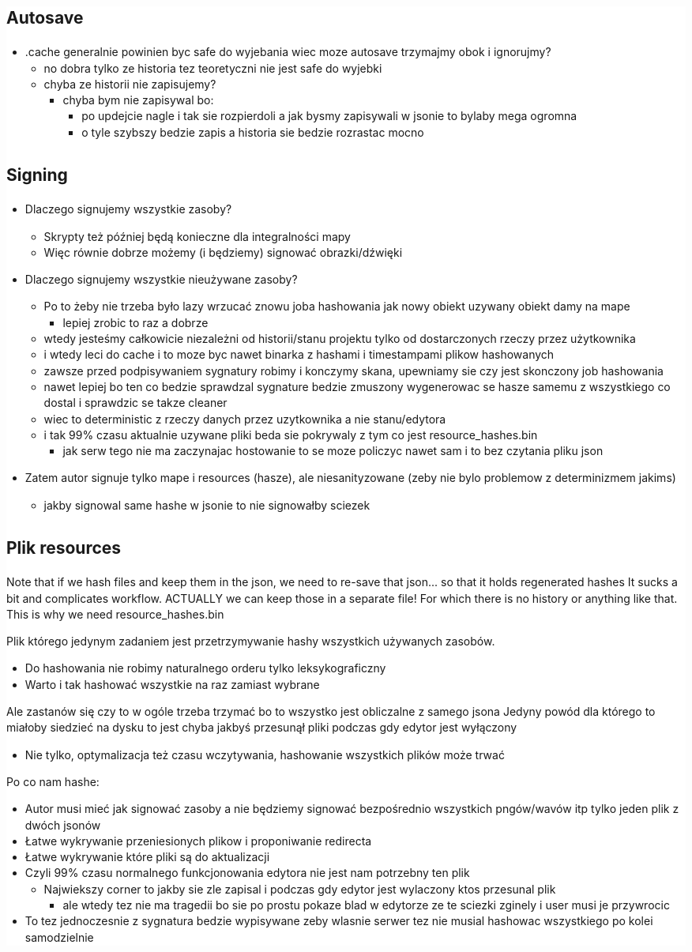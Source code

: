 ## Autosave

- .cache generalnie powinien byc safe do wyjebania wiec moze autosave trzymajmy obok i ignorujmy?
	- no dobra tylko ze historia tez teoretyczni nie jest safe do wyjebki
	- chyba ze historii nie zapisujemy? 
		- chyba bym nie zapisywal bo:
			- po updejcie nagle i tak sie rozpierdoli a jak bysmy zapisywali w jsonie to bylaby mega ogromna
			- o tyle szybszy bedzie zapis a historia sie bedzie rozrastac mocno
## Signing

- Dlaczego signujemy wszystkie zasoby?
	- Skrypty też później będą konieczne dla integralności mapy
	- Więc równie dobrze możemy (i będziemy) signować obrazki/dźwięki
- Dlaczego signujemy wszystkie nieużywane zasoby?
	- Po to żeby nie trzeba było lazy wrzucać znowu joba hashowania jak nowy obiekt uzywany obiekt damy na mape
		- lepiej zrobic to raz a dobrze
	- wtedy jesteśmy całkowicie niezależni od historii/stanu projektu tylko od dostarczonych rzeczy przez użytkownika
	- i wtedy leci do cache i to moze byc nawet binarka z hashami i timestampami plikow hashowanych
	- zawsze przed podpisywaniem sygnatury robimy i konczymy skana, upewniamy sie czy jest skonczony job hashowania
	- nawet lepiej bo ten co bedzie sprawdzal sygnature bedzie zmuszony wygenerowac se hasze samemu z wszystkiego co dostal i sprawdzic se takze cleaner
	- wiec to deterministic z rzeczy danych przez uzytkownika a nie stanu/edytora
	- i tak 99% czasu aktualnie uzywane pliki beda sie pokrywaly z tym co jest resource_hashes.bin
		- jak serw tego nie ma zaczynajac hostowanie to se moze policzyc nawet sam i to bez czytania pliku json

- Zatem autor signuje tylko mape i resources (hasze), ale niesanityzowane (zeby nie bylo problemow z determinizmem jakims)
	- jakby signowal same hashe w jsonie to nie signowałby sciezek

## Plik resources

Note that if we hash files and keep them in the json, we need to re-save that json... so that it holds regenerated hashes
It sucks a bit and complicates workflow.
ACTUALLY we can keep those in a separate file! For which there is no history or anything like that.
This is why we need resource_hashes.bin

Plik którego jedynym zadaniem jest przetrzymywanie hashy wszystkich używanych zasobów.

- Do hashowania nie robimy naturalnego orderu tylko leksykograficzny
- Warto i tak hashować wszystkie na raz zamiast wybrane 

Ale zastanów się czy to w ogóle trzeba trzymać bo to wszystko jest obliczalne z samego jsona
Jedyny powód dla którego to miałoby siedzieć na dysku to jest chyba jakbyś przesunął pliki podczas gdy edytor jest wyłączony
- Nie tylko, optymalizacja też czasu wczytywania, hashowanie wszystkich plików może trwać

Po co nam hashe:
- Autor musi mieć jak signować zasoby a nie będziemy signować bezpośrednio wszystkich pngów/wavów itp tylko jeden plik z dwóch jsonów
- Łatwe wykrywanie przeniesionych plikow i proponiwanie redirecta
- Łatwe wykrywanie które pliki są do aktualizacji
- Czyli 99% czasu normalnego funkcjonowania edytora nie jest nam potrzebny ten plik
	- Najwiekszy corner to jakby sie zle zapisal i podczas gdy edytor jest wylaczony ktos przesunal plik
		- ale wtedy tez nie ma tragedii bo sie po prostu pokaze blad w edytorze ze te sciezki zginely i user musi je przywrocic
- To tez jednoczesnie z sygnatura bedzie wypisywane zeby wlasnie serwer tez nie musial hashowac wszystkiego po kolei samodzielnie